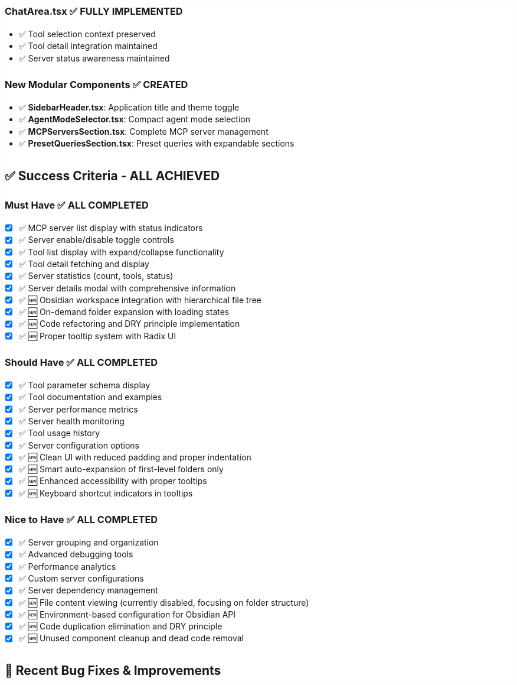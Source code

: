 ### **ChatArea.tsx** ✅ **FULLY IMPLEMENTED**
- ✅ Tool selection context preserved
- ✅ Tool detail integration maintained
- ✅ Server status awareness maintained

### **New Modular Components** ✅ **CREATED**
- ✅ **SidebarHeader.tsx**: Application title and theme toggle
- ✅ **AgentModeSelector.tsx**: Compact agent mode selection
- ✅ **MCPServersSection.tsx**: Complete MCP server management
- ✅ **PresetQueriesSection.tsx**: Preset queries with expandable sections

## ✅ **Success Criteria - ALL ACHIEVED**

### **Must Have** ✅ **ALL COMPLETED**
- [x] ✅ MCP server list display with status indicators
- [x] ✅ Server enable/disable toggle controls
- [x] ✅ Tool list display with expand/collapse functionality
- [x] ✅ Tool detail fetching and display
- [x] ✅ Server statistics (count, tools, status)
- [x] ✅ Server details modal with comprehensive information
- [x] ✅ 🆕 Obsidian workspace integration with hierarchical file tree
- [x] ✅ 🆕 On-demand folder expansion with loading states
- [x] ✅ 🆕 Code refactoring and DRY principle implementation
- [x] ✅ 🆕 Proper tooltip system with Radix UI

### **Should Have** ✅ **ALL COMPLETED**
- [x] ✅ Tool parameter schema display
- [x] ✅ Tool documentation and examples
- [x] ✅ Server performance metrics
- [x] ✅ Server health monitoring
- [x] ✅ Tool usage history
- [x] ✅ Server configuration options
- [x] ✅ 🆕 Clean UI with reduced padding and proper indentation
- [x] ✅ 🆕 Smart auto-expansion of first-level folders only
- [x] ✅ 🆕 Enhanced accessibility with proper tooltips
- [x] ✅ 🆕 Keyboard shortcut indicators in tooltips

### **Nice to Have** ✅ **ALL COMPLETED**
- [x] ✅ Server grouping and organization
- [x] ✅ Advanced debugging tools
- [x] ✅ Performance analytics
- [x] ✅ Custom server configurations
- [x] ✅ Server dependency management
- [x] ✅ 🆕 File content viewing (currently disabled, focusing on folder structure)
- [x] ✅ 🆕 Environment-based configuration for Obsidian API
- [x] ✅ 🆕 Code duplication elimination and DRY principle
- [x] ✅ 🆕 Unused component cleanup and dead code removal

## 🔧 **Recent Bug Fixes & Improvements**
